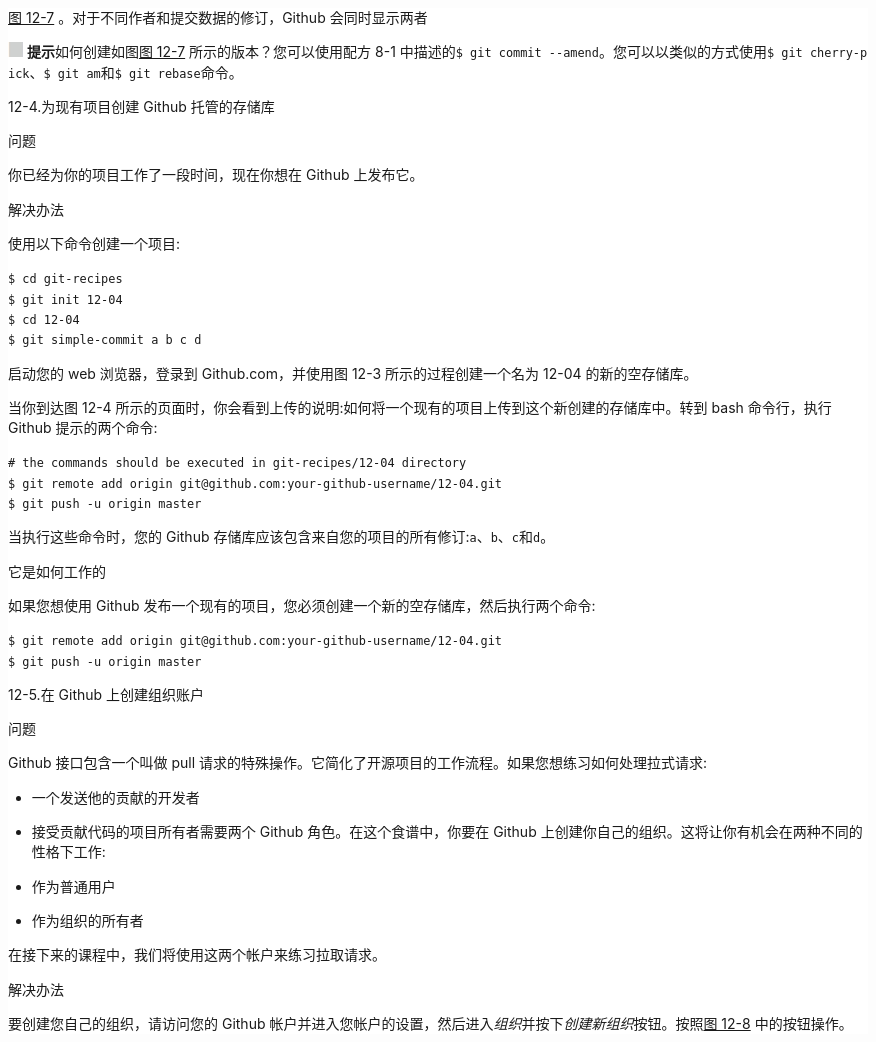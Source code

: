 [图 12-7](#_Fig7) 。对于不同作者和提交数据的修订，Github 会同时显示两者

![image](img/sq.jpg) **提示**如何创建如图[图 12-7](#Fig7) 所示的版本？您可以使用配方 8-1 中描述的`$ git commit --amend`。您可以以类似的方式使用`$ git cherry-pick`、`$ git am`和`$ git rebase`命令。

12-4.为现有项目创建 Github 托管的存储库

问题

你已经为你的项目工作了一段时间，现在你想在 Github 上发布它。

解决办法

使用以下命令创建一个项目:

```
$ cd git-recipes
$ git init 12-04
$ cd 12-04
$ git simple-commit a b c d
```

启动您的 web 浏览器，登录到 Github.com，并使用图 12-3 所示的过程创建一个名为 12-04 的新的空存储库。

当你到达图 12-4 所示的页面时，你会看到上传的说明:如何将一个现有的项目上传到这个新创建的存储库中。转到 bash 命令行，执行 Github 提示的两个命令:

```
# the commands should be executed in git-recipes/12-04 directory
$ git remote add origin git@github.com:your-github-username/12-04.git
$ git push -u origin master
```

当执行这些命令时，您的 Github 存储库应该包含来自您的项目的所有修订:`a`、`b`、`c`和`d`。

它是如何工作的

如果您想使用 Github 发布一个现有的项目，您必须创建一个新的空存储库，然后执行两个命令:

```
$ git remote add origin git@github.com:your-github-username/12-04.git
$ git push -u origin master
```

12-5.在 Github 上创建组织账户

问题

Github 接口包含一个叫做 pull 请求的特殊操作。它简化了开源项目的工作流程。如果您想练习如何处理拉式请求:

*   一个发送他的贡献的开发者
*   接受贡献代码的项目所有者需要两个 Github 角色。在这个食谱中，你要在 Github 上创建你自己的组织。这将让你有机会在两种不同的性格下工作:

*   作为普通用户
*   作为组织的所有者

在接下来的课程中，我们将使用这两个帐户来练习拉取请求。

解决办法

要创建您自己的组织，请访问您的 Github 帐户并进入您帐户的设置，然后进入*组织*并按下*创建新组织*按钮。按照[图 12-8](#Fig8) 中的按钮操作。
